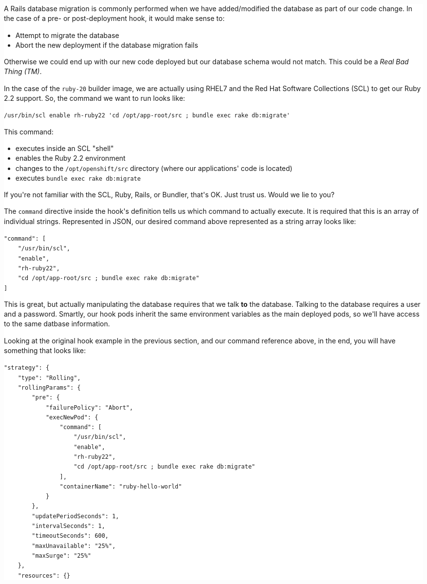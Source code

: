 A Rails database migration is commonly performed when we have added/modified the
database as part of our code change. In the case of a pre- or post-deployment
hook, it would make sense to:

* Attempt to migrate the database
* Abort the new deployment if the database migration fails

Otherwise we could end up with our new code deployed but our database schema
would not match. This could be a *Real Bad Thing (TM)*.

In the case of the `ruby-20` builder image, we are actually using RHEL7 and the
Red Hat Software Collections (SCL) to get our Ruby 2.2 support. So, the command
we want to run looks like:

    /usr/bin/scl enable rh-ruby22 'cd /opt/app-root/src ; bundle exec rake db:migrate'

This command:

* executes inside an SCL "shell"
* enables the Ruby 2.2 environment
* changes to the `/opt/openshift/src` directory (where our applications' code is
    located)
* executes `bundle exec rake db:migrate`

If you're not familiar with the SCL, Ruby, Rails, or Bundler, that's OK. Just
trust us.  Would we lie to you?

The `command` directive inside the hook's definition tells us which command to
actually execute. It is required that this is an array of individual strings.
Represented in JSON, our desired command above represented as a string array
looks like:

    "command": [
        "/usr/bin/scl",
        "enable",
        "rh-ruby22",
        "cd /opt/app-root/src ; bundle exec rake db:migrate"
    ]

This is great, but actually manipulating the database requires that we talk
**to** the database. Talking to the database requires a user and a password.
Smartly, our hook pods inherit the same environment variables as the main
deployed pods, so we'll have access to the same datbase information.

Looking at the original hook example in the previous section, and our command
reference above, in the end, you will have something that looks like:

    "strategy": {
        "type": "Rolling",
        "rollingParams": {
            "pre": {
                "failurePolicy": "Abort",
                "execNewPod": {
                    "command": [
                        "/usr/bin/scl",
                        "enable",
                        "rh-ruby22",
                        "cd /opt/app-root/src ; bundle exec rake db:migrate"
                    ],
                    "containerName": "ruby-hello-world"
                }
            },
            "updatePeriodSeconds": 1,
            "intervalSeconds": 1,
            "timeoutSeconds": 600,
            "maxUnavailable": "25%",
            "maxSurge": "25%"
        },
        "resources": {}